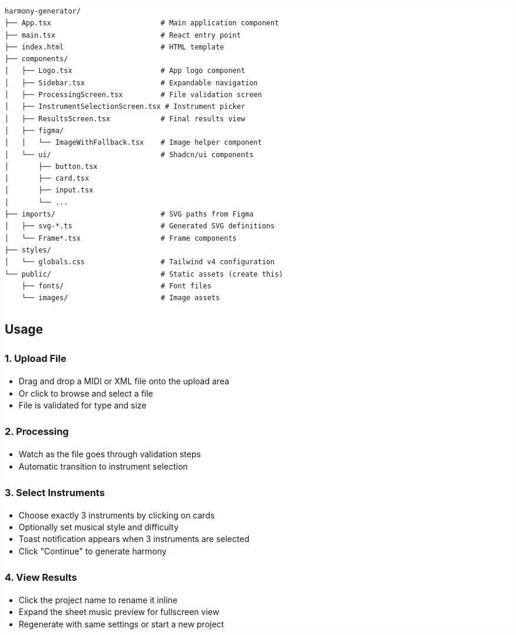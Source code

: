 ```
harmony-generator/
├── App.tsx                          # Main application component
├── main.tsx                         # React entry point
├── index.html                       # HTML template
├── components/
│   ├── Logo.tsx                     # App logo component
│   ├── Sidebar.tsx                  # Expandable navigation
│   ├── ProcessingScreen.tsx         # File validation screen
│   ├── InstrumentSelectionScreen.tsx # Instrument picker
│   ├── ResultsScreen.tsx            # Final results view
│   ├── figma/
│   │   └── ImageWithFallback.tsx    # Image helper component
│   └── ui/                          # Shadcn/ui components
│       ├── button.tsx
│       ├── card.tsx
│       ├── input.tsx
│       └── ...
├── imports/                         # SVG paths from Figma
│   ├── svg-*.ts                     # Generated SVG definitions
│   └── Frame*.tsx                   # Frame components
├── styles/
│   └── globals.css                  # Tailwind v4 configuration
└── public/                          # Static assets (create this)
    ├── fonts/                       # Font files
    └── images/                      # Image assets
```

## Usage

### 1. Upload File
- Drag and drop a MIDI or XML file onto the upload area
- Or click to browse and select a file
- File is validated for type and size

### 2. Processing
- Watch as the file goes through validation steps
- Automatic transition to instrument selection

### 3. Select Instruments
- Choose exactly 3 instruments by clicking on cards
- Optionally set musical style and difficulty
- Toast notification appears when 3 instruments are selected
- Click "Continue" to generate harmony

### 4. View Results
- Click the project name to rename it inline
- Expand the sheet music preview for fullscreen view
- Regenerate with same settings or start a new project
